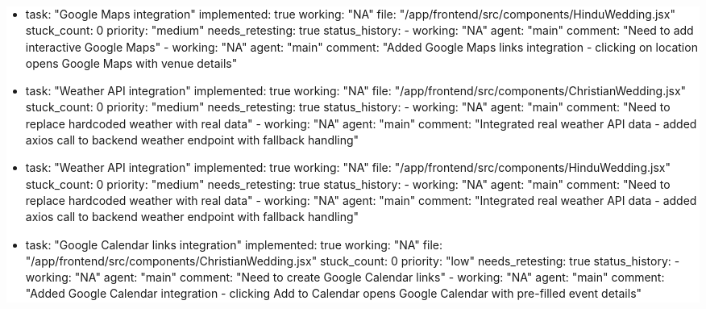   - task: "Google Maps integration"
    implemented: true
    working: "NA"
    file: "/app/frontend/src/components/HinduWedding.jsx"
    stuck_count: 0
    priority: "medium"
    needs_retesting: true
    status_history:
        - working: "NA"
          agent: "main"
          comment: "Need to add interactive Google Maps"
        - working: "NA"
          agent: "main"
          comment: "Added Google Maps links integration - clicking on location opens Google Maps with venue details"

  - task: "Weather API integration"
    implemented: true
    working: "NA"
    file: "/app/frontend/src/components/ChristianWedding.jsx"
    stuck_count: 0
    priority: "medium"
    needs_retesting: true
    status_history:
        - working: "NA"
          agent: "main"
          comment: "Need to replace hardcoded weather with real data"
        - working: "NA"
          agent: "main"
          comment: "Integrated real weather API data - added axios call to backend weather endpoint with fallback handling"

  - task: "Weather API integration"
    implemented: true
    working: "NA"
    file: "/app/frontend/src/components/HinduWedding.jsx"
    stuck_count: 0
    priority: "medium"
    needs_retesting: true
    status_history:
        - working: "NA"
          agent: "main"
          comment: "Need to replace hardcoded weather with real data"
        - working: "NA"
          agent: "main"
          comment: "Integrated real weather API data - added axios call to backend weather endpoint with fallback handling"

  - task: "Google Calendar links integration"
    implemented: true
    working: "NA"
    file: "/app/frontend/src/components/ChristianWedding.jsx"
    stuck_count: 0
    priority: "low"
    needs_retesting: true
    status_history:
        - working: "NA"
          agent: "main"
          comment: "Need to create Google Calendar links"
        - working: "NA"
          agent: "main"
          comment: "Added Google Calendar integration - clicking Add to Calendar opens Google Calendar with pre-filled event details"
